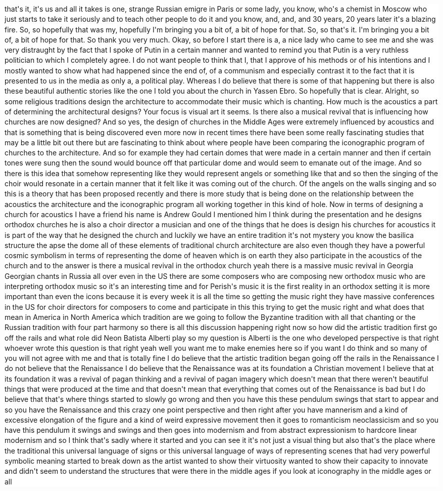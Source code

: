 that's it, it's us and all it takes is one, strange Russian emigre in Paris or some lady, you know, who's a chemist in Moscow who just starts to take it seriously and to teach other people to do it and you know, and, and, and 30 years, 20 years later it's a blazing fire. So, so hopefully that was my, hopefully I'm bringing you a bit of, a bit of hope for that. So, so that's it. I'm bringing you a bit of, a bit of hope for that. So thank you very much. Okay, so before I start there is a, a nice lady who came to see me and she was very distraught by the fact that I spoke of Putin in a certain manner and wanted to remind you that Putin is a very ruthless politician to which I completely agree. I do not want people to think that I, that I approve of his methods or of his intentions and I mostly wanted to show what had happened since the end of, of a communism and especially contrast it to the fact that it is presented to us in the media as only a, a political play. Whereas I do believe that there is some of that happening but there is also these beautiful authentic stories like the one I told you about the church in Yassen Ebro. So hopefully that is clear. Alright, so some religious traditions design the architecture to accommodate their music which is chanting. How much is the acoustics a part of determining the architectural designs? Your focus is visual art it seems. Is there also a musical revival that is influencing how churches are now designed? And so yes, the design of churches in the Middle Ages were extremely influenced by acoustics and that is something that is being discovered even more now in recent times there have been some really fascinating studies that may be a little bit out there but are fascinating to think about where people have been comparing the iconographic program of churches to the architecture. And so for example they had certain domes that were made in a certain manner and then if certain tones were sung then the sound would bounce off that particular dome and would seem to emanate out of the image. And so there is this idea that somehow representing like they would represent angels or something like that and so then the singing of the choir would resonate in a certain manner that it felt like it was coming out of the church. Of the angels on the walls singing and so this is a theory that has been proposed recently and there is more study that is being done on the relationship between the acoustics the architecture and the iconographic program all working together in this kind of hole. Now in terms of designing a church for acoustics I have a friend his name is Andrew Gould I mentioned him I think during the presentation and he designs orthodox churches he is also a choir director a musician and one of the things that he does is design his churches for acoustics it is part of the way that he designed the church and luckily we have an entire tradition it's not mystery you know the basilica structure the apse the dome all of these elements of traditional church architecture are also even though they have a powerful cosmic symbolism in terms of representing the dome of heaven which is on earth they also participate in the acoustics of the church and to the answer is there a musical revival in the orthodox church yeah there is a massive music revival in Georgia Georgian chants in Russia all over even in the US there are some composers who are composing new orthodox music who are interpreting orthodox music so it's an interesting time and for Perish's music it is the first reality in an orthodox setting it is more important than even the icons because it is every week it is all the time so getting the music right they have massive conferences in the US for choir directors for composers to come and participate in this this trying to get the music right and what does that mean in America in North America which tradition are we going to follow the Byzantine tradition with all that chanting or the Russian tradition with four part harmony so there is all this discussion happening right now so how did the artistic tradition first go off the rails and what role did Neon Batista Alberti play so my question is Alberti is the one who developed perspective is that right whoever wrote this question is that right yeah well you want me to make enemies here so if you want I do think and so many of you will not agree with me and that is totally fine I do believe that the artistic tradition began going off the rails in the Renaissance I do not believe that the Renaissance I do believe that the Renaissance was at its foundation a Christian movement I believe that at its foundation it was a revival of pagan thinking and a revival of pagan imagery which doesn't mean that there weren't beautiful things that were produced at the time and that doesn't mean that everything that comes out of the Renaissance is bad but I do believe that that's where things started to slowly go wrong and then you have this these pendulum swings that start to appear and so you have the Renaissance and this crazy one point perspective and then right after you have mannerism and a kind of excessive elongation of the figure and a kind of weird expressive movement then it goes to romanticism neoclassicism and so you have this pendulum it swings and swings and then goes into modernism and from abstract expressionism to hardcore linear modernism and so I think that's sadly where it started and you can see it it's not just a visual thing but also that's the place where the traditional this universal language of signs or this universal language of ways of representing scenes that had very powerful symbolic meaning started to break down as the artist wanted to show their virtuosity wanted to show their capacity to innovate and didn't seem to understand the structures that were there in the middle ages if you look at iconography in the middle ages or all